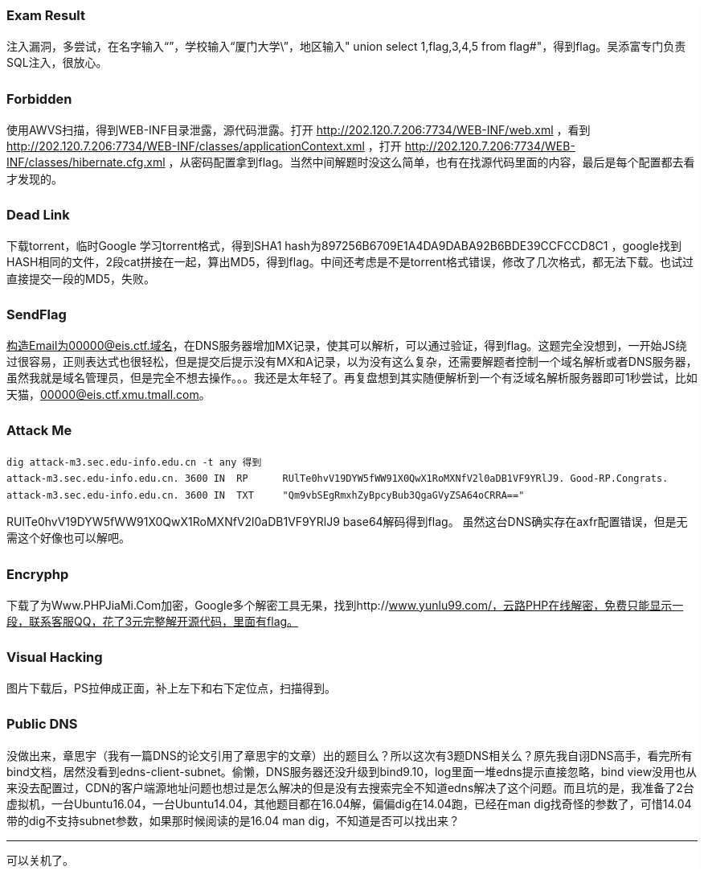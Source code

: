 ### Exam Result
注入漏洞，多尝试，在名字输入“”，学校输入“厦门大学\”，地区输入" union select 1,flag,3,4,5 from flag#"，得到flag。吴添富专门负责SQL注入，很放心。

### Forbidden
使用AWVS扫描，得到WEB-INF目录泄露，源代码泄露。打开 http://202.120.7.206:7734/WEB-INF/web.xml ，看到 http://202.120.7.206:7734/WEB-INF/classes/applicationContext.xml ，打开 http://202.120.7.206:7734/WEB-INF/classes/hibernate.cfg.xml ，从密码配置拿到flag。当然中间解题时没这么简单，也有在找源代码里面的内容，最后是每个配置都去看才发现的。

### Dead Link
下载torrent，临时Google 学习torrent格式，得到SHA1 hash为897256B6709E1A4DA9DABA92B6BDE39CCFCCD8C1 ，google找到HASH相同的文件，2段cat拼接在一起，算出MD5，得到flag。中间还考虑是不是torrent格式错误，修改了几次格式，都无法下载。也试过直接提交一段的MD5，失败。

### SendFlag
构造Email为00000@eis.ctf.域名，在DNS服务器增加MX记录，使其可以解析，可以通过验证，得到flag。这题完全没想到，一开始JS绕过很容易，正则表达式也很轻松，但是提交后提示没有MX和A记录，以为没有这么复杂，还需要解题者控制一个域名解析或者DNS服务器，虽然我就是域名管理员，但是完全不想去操作。。。我还是太年轻了。再复盘想到其实随便解析到一个有泛域名解析服务器即可1秒尝试，比如天猫，00000@eis.ctf.xmu.tmall.com。

### Attack Me

	dig attack-m3.sec.edu-info.edu.cn -t any 得到
	attack-m3.sec.edu-info.edu.cn. 3600 IN  RP      RUlTe0hvV19DYW5fWW91X0QwX1RoMXNfV2l0aDB1VF9YRlJ9. Good-RP.Congrats.
	attack-m3.sec.edu-info.edu.cn. 3600 IN  TXT     "Qm9vbSEgRmxhZyBpcyBub3QgaGVyZSA64oCRRA=="

RUlTe0hvV19DYW5fWW91X0QwX1RoMXNfV2l0aDB1VF9YRlJ9 base64解码得到flag。
虽然这台DNS确实存在axfr配置错误，但是无需这个好像也可以解吧。

### Encryphp
下载了为Www.PHPJiaMi.Com加密，Google多个解密工具无果，找到http://www.yunlu99.com/，云路PHP在线解密，免费只能显示一段，联系客服QQ，花了3元完整解开源代码，里面有flag。

### Visual Hacking
图片下载后，PS拉伸成正面，补上左下和右下定位点，扫描得到。

### Public DNS
没做出来，章思宇（我有一篇DNS的论文引用了章思宇的文章）出的题目么？所以这次有3题DNS相关么？原先我自诩DNS高手，看完所有bind文档，居然没看到edns-client-subnet。偷懒，DNS服务器还没升级到bind9.10，log里面一堆edns提示直接忽略，bind view没用也从来没去配置过，CDN的客户端源地址问题也想过是怎么解决的但是没有去搜索完全不知道edns解决了这个问题。而且坑的是，我准备了2台虚拟机，一台Ubuntu16.04，一台Ubuntu14.04，其他题目都在16.04解，偏偏dig在14.04跑，已经在man dig找奇怪的参数了，可惜14.04带的dig不支持subnet参数，如果那时候阅读的是16.04 man dig，不知道是否可以找出来？

*****

可以关机了。











